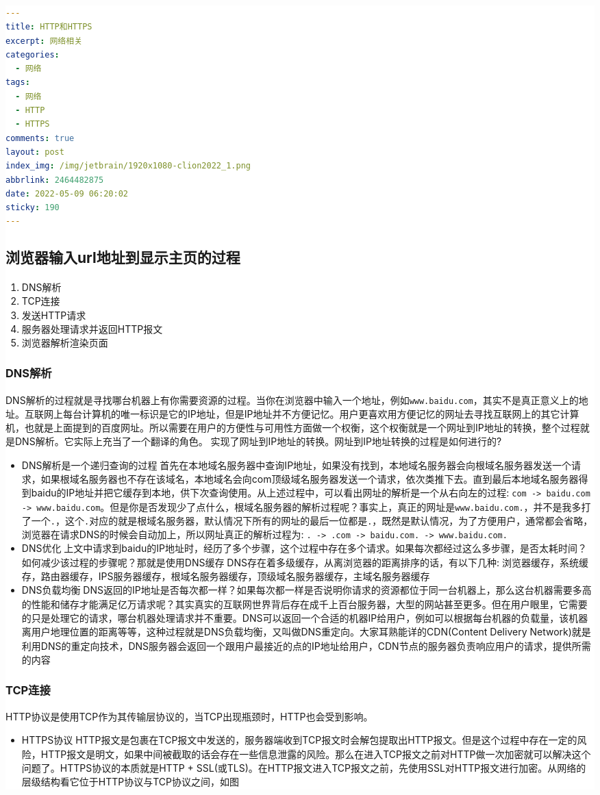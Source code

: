 ```yaml
---
title: HTTP和HTTPS
excerpt: 网络相关
categories:
  - 网络
tags:
  - 网络
  - HTTP
  - HTTPS
comments: true
layout: post
index_img: /img/jetbrain/1920x1080-clion2022_1.png
abbrlink: 2464482875
date: 2022-05-09 06:20:02
sticky: 190
---
```


## 浏览器输入url地址到显示主页的过程

1. DNS解析
2. TCP连接
3. 发送HTTP请求
4. 服务器处理请求并返回HTTP报文
5. 浏览器解析渲染页面

### DNS解析
DNS解析的过程就是寻找哪台机器上有你需要资源的过程。当你在浏览器中输入一个地址，例如`www.baidu.com`，其实不是真正意义上的地址。互联网上每台计算机的唯一标识是它的IP地址，但是IP地址并不方便记忆。用户更喜欢用方便记忆的网址去寻找互联网上的其它计算机，也就是上面提到的百度网址。所以需要在用户的方便性与可用性方面做一个权衡，这个权衡就是一个网址到IP地址的转换，整个过程就是DNS解析。它实际上充当了一个翻译的角色。
实现了网址到IP地址的转换。网址到IP地址转换的过程是如何进行的?

* DNS解析是一个递归查询的过程
  首先在本地域名服务器中查询IP地址，如果没有找到，本地域名服务器会向根域名服务器发送一个请求，如果根域名服务器也不存在该域名，本地域名会向com顶级域名服务器发送一个请求，依次类推下去。直到最后本地域名服务器得到baidu的IP地址并把它缓存到本地，供下次查询使用。从上述过程中，可以看出网址的解析是一个从右向左的过程: `com -> baidu.com -> www.baidu.com`。但是你是否发现少了点什么，根域名服务器的解析过程呢？事实上，真正的网址是`www.baidu.com.`，并不是我多打了一个`.`，这个`.`对应的就是根域名服务器，默认情况下所有的网址的最后一位都是`.`，既然是默认情况，为了方便用户，通常都会省略，浏览器在请求DNS的时候会自动加上，所以网址真正的解析过程为: `. -> .com -> baidu.com. -> www.baidu.com.`
* DNS优化
  上文中请求到baidu的IP地址时，经历了多个步骤，这个过程中存在多个请求。如果每次都经过这么多步骤，是否太耗时间？如何减少该过程的步骤呢？那就是使用DNS缓存
  DNS存在着多级缓存，从离浏览器的距离排序的话，有以下几种: 浏览器缓存，系统缓存，路由器缓存，IPS服务器缓存，根域名服务器缓存，顶级域名服务器缓存，主域名服务器缓存
* DNS负载均衡
  DNS返回的IP地址是否每次都一样？如果每次都一样是否说明你请求的资源都位于同一台机器上，那么这台机器需要多高的性能和储存才能满足亿万请求呢？其实真实的互联网世界背后存在成千上百台服务器，大型的网站甚至更多。但在用户眼里，它需要的只是处理它的请求，哪台机器处理请求并不重要。DNS可以返回一个合适的机器IP给用户，例如可以根据每台机器的负载量，该机器离用户地理位置的距离等等，这种过程就是DNS负载均衡，又叫做DNS重定向。大家耳熟能详的CDN(Content Delivery Network)就是利用DNS的重定向技术，DNS服务器会返回一个跟用户最接近的点的IP地址给用户，CDN节点的服务器负责响应用户的请求，提供所需的内容

### TCP连接

HTTP协议是使用TCP作为其传输层协议的，当TCP出现瓶颈时，HTTP也会受到影响。

* HTTPS协议
  HTTP报文是包裹在TCP报文中发送的，服务器端收到TCP报文时会解包提取出HTTP报文。但是这个过程中存在一定的风险，HTTP报文是明文，如果中间被截取的话会存在一些信息泄露的风险。那么在进入TCP报文之前对HTTP做一次加密就可以解决这个问题了。HTTPS协议的本质就是HTTP + SSL(或TLS)。在HTTP报文进入TCP报文之前，先使用SSL对HTTP报文进行加密。从网络的层级结构看它位于HTTP协议与TCP协议之间，如图
